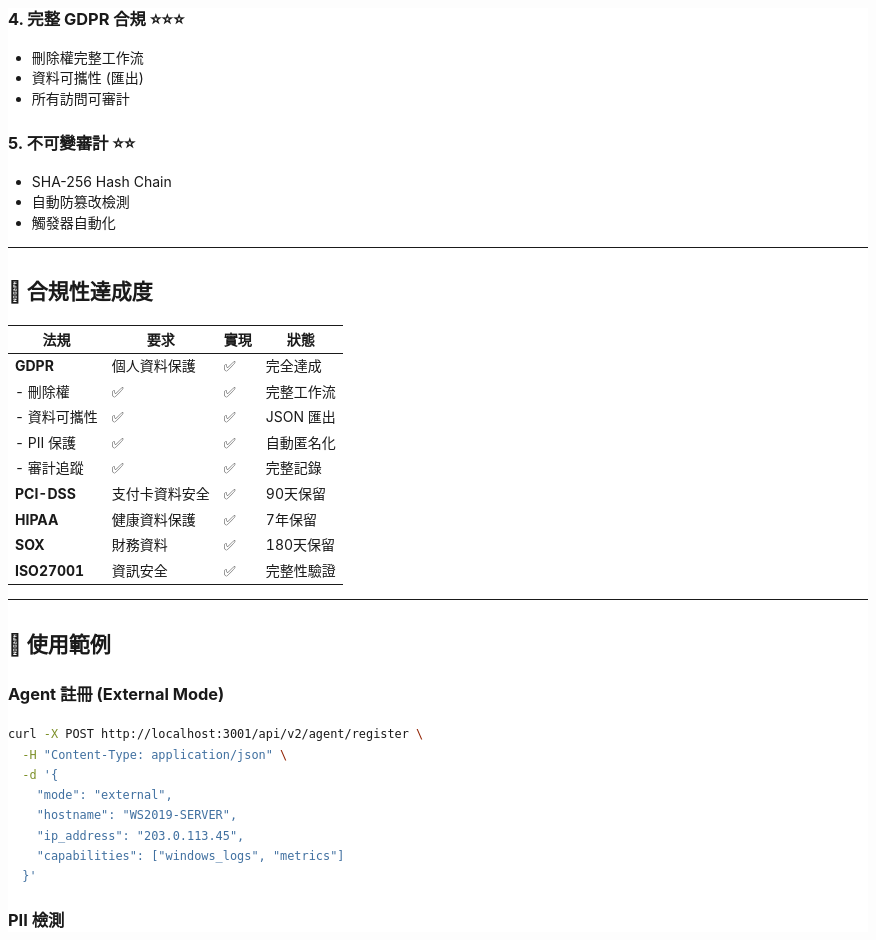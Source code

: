 ### 4. 完整 GDPR 合規 ⭐⭐⭐
- 刪除權完整工作流
- 資料可攜性 (匯出)
- 所有訪問可審計

### 5. 不可變審計 ⭐⭐
- SHA-256 Hash Chain
- 自動防篡改檢測
- 觸發器自動化

---

## 💼 合規性達成度

| 法規 | 要求 | 實現 | 狀態 |
|------|------|------|------|
| **GDPR** | 個人資料保護 | ✅ | 完全達成 |
| - 刪除權 | ✅ | ✅ | 完整工作流 |
| - 資料可攜性 | ✅ | ✅ | JSON 匯出 |
| - PII 保護 | ✅ | ✅ | 自動匿名化 |
| - 審計追蹤 | ✅ | ✅ | 完整記錄 |
| **PCI-DSS** | 支付卡資料安全 | ✅ | 90天保留 |
| **HIPAA** | 健康資料保護 | ✅ | 7年保留 |
| **SOX** | 財務資料 | ✅ | 180天保留 |
| **ISO27001** | 資訊安全 | ✅ | 完整性驗證 |

---

## 🔧 使用範例

### Agent 註冊 (External Mode)

```bash
curl -X POST http://localhost:3001/api/v2/agent/register \
  -H "Content-Type: application/json" \
  -d '{
    "mode": "external",
    "hostname": "WS2019-SERVER",
    "ip_address": "203.0.113.45",
    "capabilities": ["windows_logs", "metrics"]
  }'
```

### PII 檢測
